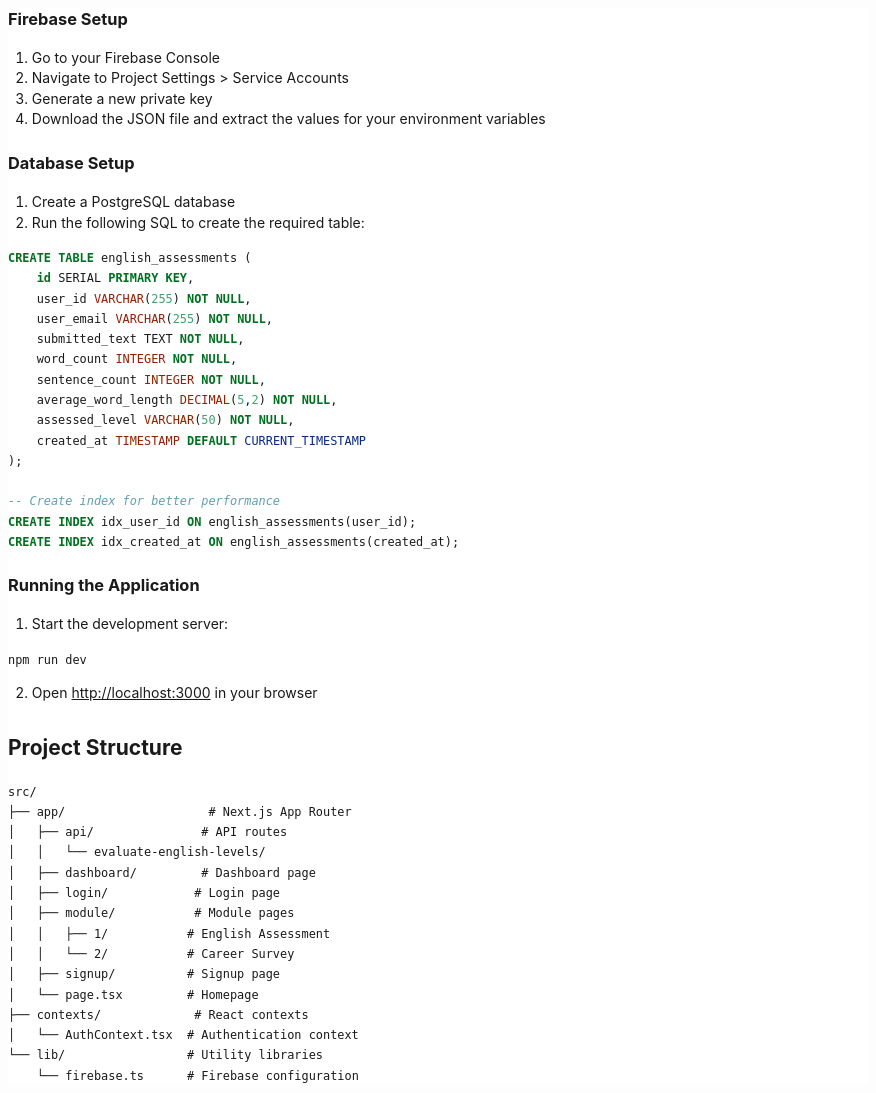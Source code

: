 ### Firebase Setup

1. Go to your Firebase Console
2. Navigate to Project Settings > Service Accounts
3. Generate a new private key
4. Download the JSON file and extract the values for your environment variables

### Database Setup

1. Create a PostgreSQL database
2. Run the following SQL to create the required table:

```sql
CREATE TABLE english_assessments (
    id SERIAL PRIMARY KEY,
    user_id VARCHAR(255) NOT NULL,
    user_email VARCHAR(255) NOT NULL,
    submitted_text TEXT NOT NULL,
    word_count INTEGER NOT NULL,
    sentence_count INTEGER NOT NULL,
    average_word_length DECIMAL(5,2) NOT NULL,
    assessed_level VARCHAR(50) NOT NULL,
    created_at TIMESTAMP DEFAULT CURRENT_TIMESTAMP
);

-- Create index for better performance
CREATE INDEX idx_user_id ON english_assessments(user_id);
CREATE INDEX idx_created_at ON english_assessments(created_at);
```

### Running the Application

1. Start the development server:
```bash
npm run dev
```

2. Open [http://localhost:3000](http://localhost:3000) in your browser

## Project Structure

```
src/
├── app/                    # Next.js App Router
│   ├── api/               # API routes
│   │   └── evaluate-english-levels/
│   ├── dashboard/         # Dashboard page
│   ├── login/            # Login page
│   ├── module/           # Module pages
│   │   ├── 1/           # English Assessment
│   │   └── 2/           # Career Survey
│   ├── signup/          # Signup page
│   └── page.tsx         # Homepage
├── contexts/             # React contexts
│   └── AuthContext.tsx  # Authentication context
└── lib/                 # Utility libraries
    └── firebase.ts      # Firebase configuration
```
